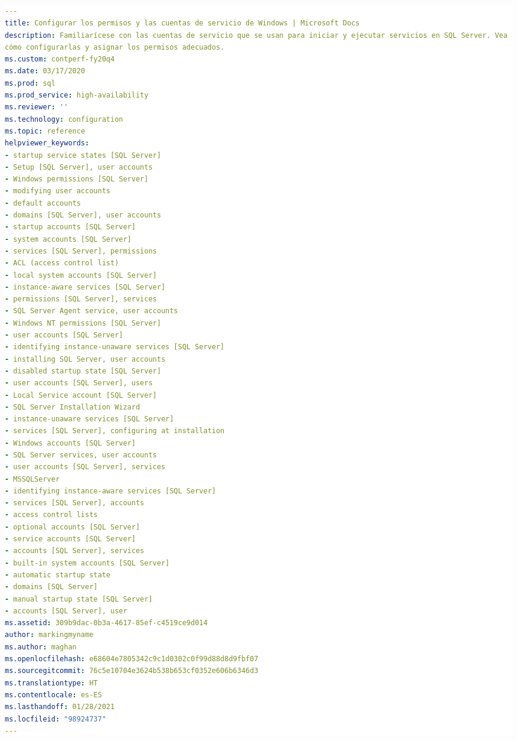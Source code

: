 ```yaml
---
title: Configurar los permisos y las cuentas de servicio de Windows | Microsoft Docs
description: Familiarícese con las cuentas de servicio que se usan para iniciar y ejecutar servicios en SQL Server. Vea cómo configurarlas y asignar los permisos adecuados.
ms.custom: contperf-fy20q4
ms.date: 03/17/2020
ms.prod: sql
ms.prod_service: high-availability
ms.reviewer: ''
ms.technology: configuration
ms.topic: reference
helpviewer_keywords:
- startup service states [SQL Server]
- Setup [SQL Server], user accounts
- Windows permissions [SQL Server]
- modifying user accounts
- default accounts
- domains [SQL Server], user accounts
- startup accounts [SQL Server]
- system accounts [SQL Server]
- services [SQL Server], permissions
- ACL (access control list)
- local system accounts [SQL Server]
- instance-aware services [SQL Server]
- permissions [SQL Server], services
- SQL Server Agent service, user accounts
- Windows NT permissions [SQL Server]
- user accounts [SQL Server]
- identifying instance-unaware services [SQL Server]
- installing SQL Server, user accounts
- disabled startup state [SQL Server]
- user accounts [SQL Server], users
- Local Service account [SQL Server]
- SQL Server Installation Wizard
- instance-unaware services [SQL Server]
- services [SQL Server], configuring at installation
- Windows accounts [SQL Server]
- SQL Server services, user accounts
- user accounts [SQL Server], services
- MSSQLServer
- identifying instance-aware services [SQL Server]
- services [SQL Server], accounts
- access control lists
- optional accounts [SQL Server]
- service accounts [SQL Server]
- accounts [SQL Server], services
- built-in system accounts [SQL Server]
- automatic startup state
- domains [SQL Server]
- manual startup state [SQL Server]
- accounts [SQL Server], user
ms.assetid: 309b9dac-0b3a-4617-85ef-c4519ce9d014
author: markingmyname
ms.author: maghan
ms.openlocfilehash: e68604e7805342c9c1d0302c0f99d88d8d9fbf07
ms.sourcegitcommit: 76c5e10704e3624b538b653cf0352e606b6346d3
ms.translationtype: HT
ms.contentlocale: es-ES
ms.lasthandoff: 01/28/2021
ms.locfileid: "98924737"
---
```
